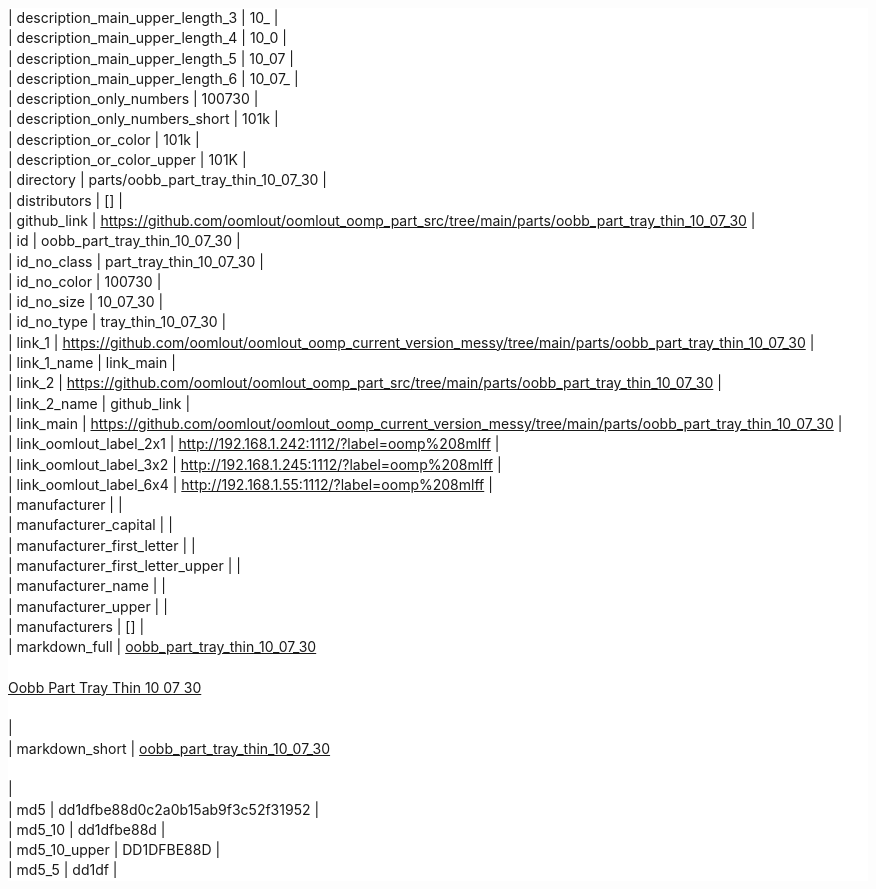 | description_main_upper_length_3 | 10_ |  
| description_main_upper_length_4 | 10_0 |  
| description_main_upper_length_5 | 10_07 |  
| description_main_upper_length_6 | 10_07_ |  
| description_only_numbers | 100730 |  
| description_only_numbers_short | 101k |  
| description_or_color | 101k |  
| description_or_color_upper | 101K |  
| directory | parts/oobb_part_tray_thin_10_07_30 |  
| distributors | [] |  
| github_link | https://github.com/oomlout/oomlout_oomp_part_src/tree/main/parts/oobb_part_tray_thin_10_07_30 |  
| id | oobb_part_tray_thin_10_07_30 |  
| id_no_class | part_tray_thin_10_07_30 |  
| id_no_color | 100730 |  
| id_no_size | 10_07_30 |  
| id_no_type | tray_thin_10_07_30 |  
| link_1 | https://github.com/oomlout/oomlout_oomp_current_version_messy/tree/main/parts/oobb_part_tray_thin_10_07_30 |  
| link_1_name | link_main |  
| link_2 | https://github.com/oomlout/oomlout_oomp_part_src/tree/main/parts/oobb_part_tray_thin_10_07_30 |  
| link_2_name | github_link |  
| link_main | https://github.com/oomlout/oomlout_oomp_current_version_messy/tree/main/parts/oobb_part_tray_thin_10_07_30 |  
| link_oomlout_label_2x1 | http://192.168.1.242:1112/?label=oomp%208mlff |  
| link_oomlout_label_3x2 | http://192.168.1.245:1112/?label=oomp%208mlff |  
| link_oomlout_label_6x4 | http://192.168.1.55:1112/?label=oomp%208mlff |  
| manufacturer |  |  
| manufacturer_capital |  |  
| manufacturer_first_letter |  |  
| manufacturer_first_letter_upper |  |  
| manufacturer_name |  |  
| manufacturer_upper |  |  
| manufacturers | [] |  
| markdown_full | [oobb_part_tray_thin_10_07_30](https://github.com/oomlout/oomlout_oomp_current_version_messy/tree/main/parts/oobb_part_tray_thin_10_07_30)<br>[](https://github.com/oomlout/oomlout_oomp_current_version_messy/tree/main/parts/oobb_part_tray_thin_10_07_30)<br>[Oobb Part Tray Thin 10 07 30](https://github.com/oomlout/oomlout_oomp_current_version_messy/tree/main/parts/oobb_part_tray_thin_10_07_30)<br><br> |  
| markdown_short | [oobb_part_tray_thin_10_07_30](https://github.com/oomlout/oomlout_oomp_current_version_messy/tree/main/parts/oobb_part_tray_thin_10_07_30)<br><br> |  
| md5 | dd1dfbe88d0c2a0b15ab9f3c52f31952 |  
| md5_10 | dd1dfbe88d |  
| md5_10_upper | DD1DFBE88D |  
| md5_5 | dd1df |  